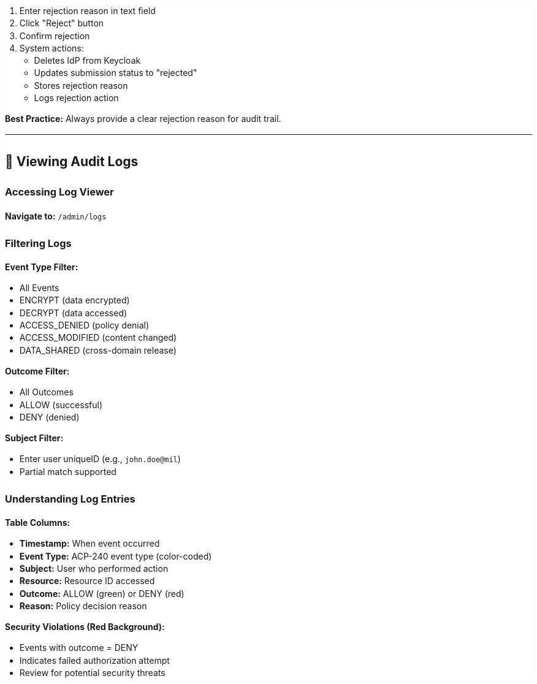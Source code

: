 1. Enter rejection reason in text field
2. Click "Reject" button
3. Confirm rejection
4. System actions:
   - Deletes IdP from Keycloak
   - Updates submission status to "rejected"
   - Stores rejection reason
   - Logs rejection action

**Best Practice:** Always provide a clear rejection reason for audit trail.

---

## 📜 Viewing Audit Logs

### Accessing Log Viewer

**Navigate to:** `/admin/logs`

### Filtering Logs

**Event Type Filter:**
- All Events
- ENCRYPT (data encrypted)
- DECRYPT (data accessed)
- ACCESS_DENIED (policy denial)
- ACCESS_MODIFIED (content changed)
- DATA_SHARED (cross-domain release)

**Outcome Filter:**
- All Outcomes
- ALLOW (successful)
- DENY (denied)

**Subject Filter:**
- Enter user uniqueID (e.g., `john.doe@mil`)
- Partial match supported

### Understanding Log Entries

**Table Columns:**
- **Timestamp:** When event occurred
- **Event Type:** ACP-240 event type (color-coded)
- **Subject:** User who performed action
- **Resource:** Resource ID accessed
- **Outcome:** ALLOW (green) or DENY (red)
- **Reason:** Policy decision reason

**Security Violations (Red Background):**
- Events with outcome = DENY
- Indicates failed authorization attempt
- Review for potential security threats
